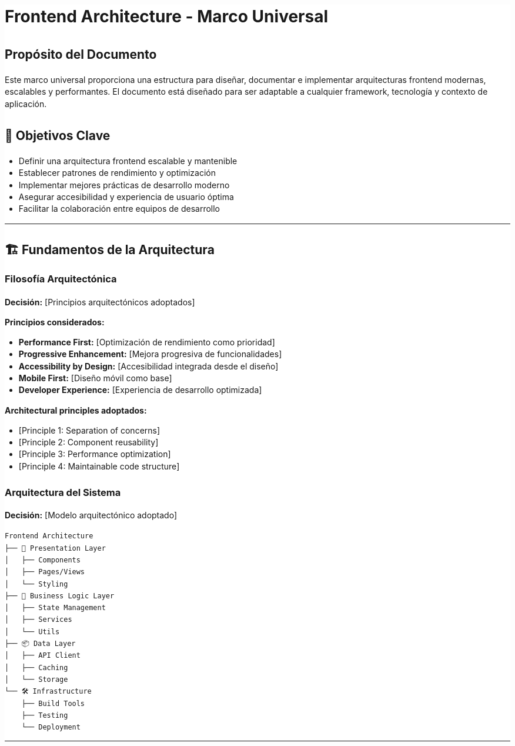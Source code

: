 # Frontend Architecture - Marco Universal

## Propósito del Documento
Este marco universal proporciona una estructura para diseñar, documentar e implementar arquitecturas frontend modernas, escalables y performantes. El documento está diseñado para ser adaptable a cualquier framework, tecnología y contexto de aplicación.

## 🎯 Objetivos Clave

- Definir una arquitectura frontend escalable y mantenible
- Establecer patrones de rendimiento y optimización
- Implementar mejores prácticas de desarrollo moderno
- Asegurar accesibilidad y experiencia de usuario óptima
- Facilitar la colaboración entre equipos de desarrollo

---

## 🏗️ Fundamentos de la Arquitectura

### Filosofía Arquitectónica
**Decisión:** [Principios arquitectónicos adoptados]

**Principios considerados:**
- **Performance First:** [Optimización de rendimiento como prioridad]
- **Progressive Enhancement:** [Mejora progresiva de funcionalidades]
- **Accessibility by Design:** [Accesibilidad integrada desde el diseño]
- **Mobile First:** [Diseño móvil como base]
- **Developer Experience:** [Experiencia de desarrollo optimizada]

**Architectural principles adoptados:**
- [Principle 1: Separation of concerns]
- [Principle 2: Component reusability]
- [Principle 3: Performance optimization]
- [Principle 4: Maintainable code structure]

### Arquitectura del Sistema
**Decisión:** [Modelo arquitectónico adoptado]

```
Frontend Architecture
├── 🎨 Presentation Layer
│   ├── Components
│   ├── Pages/Views
│   └── Styling
├── 🧩 Business Logic Layer
│   ├── State Management
│   ├── Services
│   └── Utils
├── 📦 Data Layer
│   ├── API Client
│   ├── Caching
│   └── Storage
└── 🛠️ Infrastructure
    ├── Build Tools
    ├── Testing
    └── Deployment
```

---
